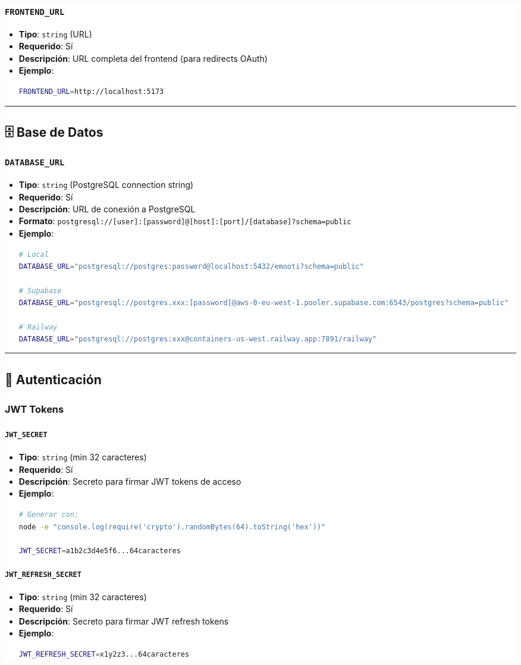 ### `FRONTEND_URL`
- **Tipo**: `string` (URL)
- **Requerido**: Sí
- **Descripción**: URL completa del frontend (para redirects OAuth)
- **Ejemplo**:
  ```bash
  FRONTEND_URL=http://localhost:5173
  ```

---

## 🗄️ Base de Datos

### `DATABASE_URL`
- **Tipo**: `string` (PostgreSQL connection string)
- **Requerido**: Sí
- **Descripción**: URL de conexión a PostgreSQL
- **Formato**: `postgresql://[user]:[password]@[host]:[port]/[database]?schema=public`
- **Ejemplo**:
  ```bash
  # Local
  DATABASE_URL="postgresql://postgres:password@localhost:5432/emooti?schema=public"

  # Supabase
  DATABASE_URL="postgresql://postgres.xxx:[password]@aws-0-eu-west-1.pooler.supabase.com:6543/postgres?schema=public"

  # Railway
  DATABASE_URL="postgresql://postgres:xxx@containers-us-west.railway.app:7891/railway"
  ```

---

## 🔐 Autenticación

### JWT Tokens

#### `JWT_SECRET`
- **Tipo**: `string` (min 32 caracteres)
- **Requerido**: Sí
- **Descripción**: Secreto para firmar JWT tokens de acceso
- **Ejemplo**:
  ```bash
  # Generar con:
  node -e "console.log(require('crypto').randomBytes(64).toString('hex'))"

  JWT_SECRET=a1b2c3d4e5f6...64caracteres
  ```

#### `JWT_REFRESH_SECRET`
- **Tipo**: `string` (min 32 caracteres)
- **Requerido**: Sí
- **Descripción**: Secreto para firmar JWT refresh tokens
- **Ejemplo**:
  ```bash
  JWT_REFRESH_SECRET=x1y2z3...64caracteres
  ```
